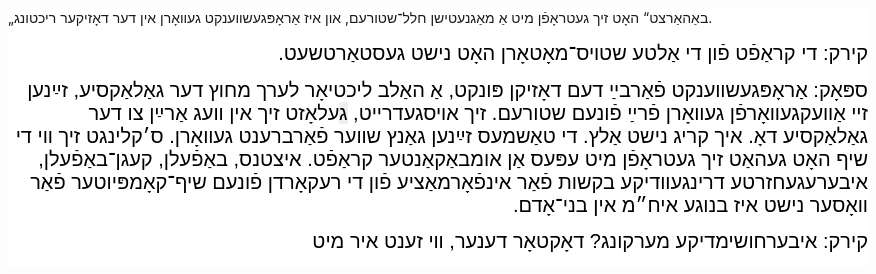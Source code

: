 &bdquo;&#1489;&#1488;&#1463;&#1492;&#1488;&#1463;&#1512;&#1510;&#1496;&ldquo; &#1492;&#1488;&#1464;&#1496; &#1494;&#1497;&#1498; &#1490;&#1506;&#1496;&#1512;&#1488;&#1464;&#1508;&#1471;&#1503; &#1502;&#1497;&#1496; &#1488;&#1463; &#1502;&#1488;&#1463;&#1490;&#1504;&#1506;&#1496;&#1497;&#1513;&#1503; &#1495;&#1500;&#1500;&#1470;&#1513;&#1496;&#1493;&#1512;&#1506;&#1501;, &#1488;&#1493;&#1503; &#1488;&#1497;&#1494; &#1488;&#1463;&#1512;&#1488;&#1464;&#1508;&#1468;&#1490;&#1506;&#1513;&#1520;&#1506;&#1504;&#1511;&#1496; &#1490;&#1506;&#1520;&#1488;&#1464;&#1512;&#1503; &#1488;&#1497;&#1503; &#1491;&#1506;&#1512; &#1491;&#1488;&#1464;&#1494;&#1497;&#1511;&#1506;&#1512; &#1512;&#1497;&#1499;&#1496;&#1493;&#1504;&#1490;. </span></p><p dir="rtl" style="padding-top:0pt;margin:0;color:#000000;padding-left:0;font-size:15pt;padding-bottom:10pt;font-family:&quot;Arial&quot;;line-height:1.15;orphans:2;widows:2;padding-right:0"><span style="color:#000000;font-weight:400;text-decoration:none;vertical-align:baseline;font-size:15pt;font-family:&quot;Arial&quot;;font-style:normal">&#1511;&#1497;&#1512;&#1511;: &#1491;&#1497; &#1511;&#1512;&#1488;&#1463;&#1508;&#1471;&#1496; &#1508;&#1471;&#1493;&#1503; &#1491;&#1497; &#1488;&#1463;&#1500;&#1496;&#1506; &#1513;&#1496;&#1521;&#1505;&#1470;&#1502;&#1488;&#1464;&#1496;&#1488;&#1464;&#1512;&#1503; &#1492;&#1488;&#1464;&#1496; &#1504;&#1497;&#1513;&#1496; &#1490;&#1506;&#1505;&#1496;&#1488;&#1463;&#1512;&#1496;&#1513;&#1506;&#1496;.</span></p><p dir="rtl" style="padding-top:0pt;margin:0;color:#000000;padding-left:0;font-size:15pt;padding-bottom:10pt;font-family:&quot;Arial&quot;;line-height:1.15;orphans:2;widows:2;padding-right:0"><span>&#1505;&#1508;&#1468;&#1488;&#1464;&#1511;: &#1488;&#1463;&#1512;&#1488;&#1464;&#1508;&#1468;&#1490;&#1506;&#1513;&#1520;&#1506;&#1504;&#1511;&#1496; &#1508;&#1471;&#1488;&#1463;&#1512;&#1489;&#1522;&#1463; &#1491;&#1506;&#1501; &#1491;&#1488;&#1464;&#1494;&#1497;&#1511;&#1503; &#1508;&#1468;&#1493;&#1504;&#1511;&#1496;, &#1488;&#1463;&nbsp;&#1492;&#1488;&#1463;&#1500;&#1489; &#1500;&#1497;&#1499;&#1496;&#1497;&#1488;&#1464;&#1512; &#1500;&#1506;&#1512;&#1498; &#1502;&#1495;&#1493;&#1509; &#1491;&#1506;&#1512; &#1490;&#1488;&#1463;&#1500;&#1488;&#1463;&#1511;&#1505;&#1497;&#1506;, &#1494;&#1522;&#1463;&#1504;&#1506;&#1503; &#1494;&#1522; &#1488;&#1463;&#1520;&#1506;&#1511;&#1490;&#1506;&#1520;&#1488;&#1464;&#1512;&#1508;&#1471;&#1503; &#1490;&#1506;&#1520;&#1488;&#1464;&#1512;&#1503; &#1508;&#1471;&#1512;&#1522;&#1463; &#1508;&#1471;&#1493;&#1504;&#1506;&#1501; &#1513;&#1496;&#1493;&#1512;&#1506;&#1501;. &#1494;&#1497;&#1498; &#1488;&#1521;&#1505;&#1490;&#1506;&#1491;&#1512;&#1522;&#1496;, </span><span style="background-color:#efefef">&#1490;</span><span style="color:#000000;font-weight:400;text-decoration:none;vertical-align:baseline;font-size:15pt;font-family:&quot;Arial&quot;;font-style:normal">&#1506;&#1500;&#1488;&#1464;&#1494;&#1496; &#1494;&#1497;&#1498; &#1488;&#1497;&#1503; &#1520;&#1506;&#1490; &#1488;&#1463;&#1512;&#1522;&#1463;&#1503; &#1510;&#1493; &#1491;&#1506;&#1512; &#1490;&#1488;&#1463;&#1500;&#1488;&#1463;&#1511;&#1505;&#1497;&#1506; &#1491;&#1488;&#1464;. &#1488;&#1497;&#1498; &#1511;&#1512;&#1497;&#1490; &#1504;&#1497;&#1513;&#1496; &#1488;&#1463;&#1500;&#1509;. &#1491;&#1497; &#1496;&#1488;&#1463;&#1513;&#1502;&#1506;&#1505; &#1494;&#1522;&#1463;&#1504;&#1506;&#1503; &#1490;&#1488;&#1463;&#1504;&#1509; &#1513;&#1520;&#1506;&#1512; &#1508;&#1471;&#1488;&#1463;&#1512;&#1489;&#1512;&#1506;&#1504;&#1496; &#1490;&#1506;&#1520;&#1488;&#1464;&#1512;&#1503;. &#1505;&#1523;&#1511;&#1500;&#1497;&#1504;&#1490;&#1496; &#1494;&#1497;&#1498; &#1520;&#1497; &#1491;&#1497; &#1513;&#1497;&#1507; &#1492;&#1488;&#1464;&#1496; &#1490;&#1506;&#1492;&#1488;&#1463;&#1496; &#1494;&#1497;&#1498; &#1490;&#1506;&#1496;&#1512;&#1488;&#1464;&#1508;&#1471;&#1503; &#1502;&#1497;&#1496; &#1506;&#1508;&#1468;&#1506;&#1505; &#1488;&#1463;&#1503; &#1488;&#1493;&#1502;&#1489;&#1488;&#1463;&#1511;&#1488;&#1463;&#1504;&#1496;&#1506;&#1512; &#1511;&#1512;&#1488;&#1463;&#1508;&#1471;&#1496;. &#1488;&#1497;&#1510;&#1496;&#1504;&#1505;, &#1489;&#1488;&#1463;&#1508;&#1471;&#1506;&#1500;&#1503;, &#1511;&#1506;&#1490;&#1503;&#1470;&#1489;&#1488;&#1463;&#1508;&#1471;&#1506;&#1500;&#1503;, &#1488;&#1497;&#1489;&#1506;&#1512;&#1506;&#1490;&#1506;&#1495;&#1494;&#1512;&#1496;&#1506; &#1491;&#1512;&#1497;&#1504;&#1490;&#1506;&#1520;&#1491;&#1497;&#1511;&#1506; &#1489;&#1511;&#1513;&#1493;&#1514; &#1508;&#1471;&#1488;&#1463;&#1512; &#1488;&#1497;&#1504;&#1508;&#1471;&#1488;&#1464;&#1512;&#1502;&#1488;&#1463;&#1510;&#1497;&#1506; &#1508;&#1471;&#1493;&#1503; &#1491;&#1497; &#1512;&#1506;&#1511;&#1488;&#1464;&#1512;&#1491;&#1503; &#1508;&#1471;&#1493;&#1504;&#1506;&#1501; &#1513;&#1497;&#1507;&#1470;&#1511;&#1488;&#1464;&#1502;&#1508;&#1468;&#1497;&#1493;&#1496;&#1506;&#1512; &#1508;&#1471;&#1488;&#1463;&#1512; &#1520;&#1488;&#1464;&#1505;&#1506;&#1512; &#1504;&#1497;&#1513;&#1496; &#1488;&#1497;&#1494; &#1489;&#1504;&#1493;&#1490;&#1506; &#1488;&#1497;&#1495;&#1524;&#1502; &#1488;&#1497;&#1503; &#1489;&#1504;&#1497;&#1470;&#1488;&#1464;&#1491;&#1501;. </span></p><p dir="rtl" style="padding-top:0pt;margin:0;color:#000000;padding-left:0;font-size:15pt;padding-bottom:10pt;font-family:&quot;Arial&quot;;line-height:1.15;orphans:2;widows:2;padding-right:0"><span style="color:#000000;font-weight:400;text-decoration:none;vertical-align:baseline;font-size:15pt;font-family:&quot;Arial&quot;;font-style:normal">&#1511;&#1497;&#1512;&#1511;: &#1488;&#1497;&#1489;&#1506;&#1512;&#1495;&#1493;&#1513;&#1497;&#1502;&#1491;&#1497;&#1511;&#1506; &#1502;&#1506;&#1512;&#1511;&#1493;&#1504;&#1490;? &#1491;&#1488;&#1464;&#1511;&#1496;&#1488;&#1464;&#1512; &#1491;&#1506;&#1504;&#1506;&#1512;, &#1520;&#1497; &#1494;&#1506;&#1504;&#1496; &#1488;&#1497;&#1512; &#1502;&#1497;&#1496;